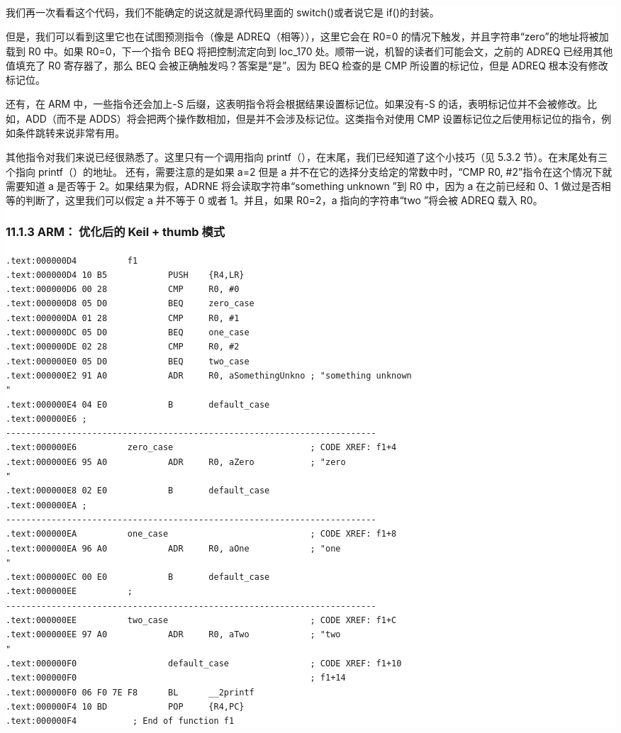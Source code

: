 我们再一次看看这个代码，我们不能确定的说这就是源代码里面的 switch()或者说它是 if()的封装。

但是，我们可以看到这里它也在试图预测指令（像是 ADREQ（相等）），这里它会在 R0=0 的情况下触发，并且字符串“zero”的地址将被加载到 R0 中。如果 R0=0，下一个指令 BEQ 将把控制流定向到 loc_170 处。顺带一说，机智的读者们可能会文，之前的 ADREQ 已经用其他值填充了 R0 寄存器了，那么 BEQ 会被正确触发吗？答案是“是”。因为 BEQ 检查的是 CMP 所设置的标记位，但是 ADREQ 根本没有修改标记位。

还有，在 ARM 中，一些指令还会加上-S 后缀，这表明指令将会根据结果设置标记位。如果没有-S 的话，表明标记位并不会被修改。比如，ADD（而不是 ADDS）将会把两个操作数相加，但是并不会涉及标记位。这类指令对使用 CMP 设置标记位之后使用标记位的指令，例如条件跳转来说非常有用。

其他指令对我们来说已经很熟悉了。这里只有一个调用指向 printf（），在末尾，我们已经知道了这个小技巧（见 5.3.2 节）。在末尾处有三个指向 printf（）的地址。 还有，需要注意的是如果 a=2 但是 a 并不在它的选择分支给定的常数中时，“CMP R0, #2”指令在这个情况下就需要知道 a 是否等于 2。如果结果为假，ADRNE 将会读取字符串“something unknown
”到 R0 中，因为 a 在之前已经和 0、1 做过是否相等的判断了，这里我们可以假定 a 并不等于 0 或者 1。并且，如果 R0=2，a 指向的字符串“two
”将会被 ADREQ 载入 R0。

### 11.1.3 ARM： 优化后的 Keil + thumb 模式

```
.text:000000D4          f1
.text:000000D4 10 B5            PUSH    {R4,LR}
.text:000000D6 00 28            CMP     R0, #0
.text:000000D8 05 D0            BEQ     zero_case
.text:000000DA 01 28            CMP     R0, #1
.text:000000DC 05 D0            BEQ     one_case
.text:000000DE 02 28            CMP     R0, #2
.text:000000E0 05 D0            BEQ     two_case
.text:000000E2 91 A0            ADR     R0, aSomethingUnkno ; "something unknown
"
.text:000000E4 04 E0            B       default_case
.text:000000E6 ;
-------------------------------------------------------------------------
.text:000000E6          zero_case                           ; CODE XREF: f1+4
.text:000000E6 95 A0            ADR     R0, aZero           ; "zero
"
.text:000000E8 02 E0            B       default_case
.text:000000EA ;
-------------------------------------------------------------------------
.text:000000EA          one_case                            ; CODE XREF: f1+8
.text:000000EA 96 A0            ADR     R0, aOne            ; "one
"
.text:000000EC 00 E0            B       default_case
.text:000000EE          ;
-------------------------------------------------------------------------
.text:000000EE          two_case                            ; CODE XREF: f1+C
.text:000000EE 97 A0            ADR     R0, aTwo            ; "two
"
.text:000000F0                  default_case                ; CODE XREF: f1+10
.text:000000F0                                              ; f1+14
.text:000000F0 06 F0 7E F8      BL      __2printf
.text:000000F4 10 BD            POP     {R4,PC}
.text:000000F4           ; End of function f1

```
